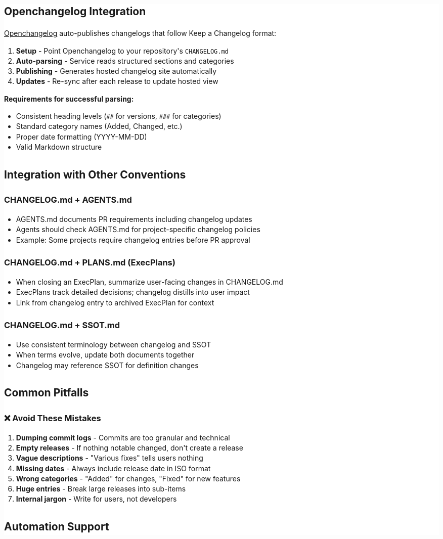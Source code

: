 ## Openchangelog Integration

[Openchangelog](https://openchangelog.com/) auto-publishes changelogs that follow Keep a Changelog format:

1. **Setup** - Point Openchangelog to your repository's `CHANGELOG.md`
2. **Auto-parsing** - Service reads structured sections and categories
3. **Publishing** - Generates hosted changelog site automatically
4. **Updates** - Re-sync after each release to update hosted view

**Requirements for successful parsing:**

- Consistent heading levels (`##` for versions, `###` for categories)
- Standard category names (Added, Changed, etc.)
- Proper date formatting (YYYY-MM-DD)
- Valid Markdown structure

## Integration with Other Conventions

### CHANGELOG.md + AGENTS.md

- AGENTS.md documents PR requirements including changelog updates
- Agents should check AGENTS.md for project-specific changelog policies
- Example: Some projects require changelog entries before PR approval

### CHANGELOG.md + PLANS.md (ExecPlans)

- When closing an ExecPlan, summarize user-facing changes in CHANGELOG.md
- ExecPlans track detailed decisions; changelog distills into user impact
- Link from changelog entry to archived ExecPlan for context

### CHANGELOG.md + SSOT.md

- Use consistent terminology between changelog and SSOT
- When terms evolve, update both documents together
- Changelog may reference SSOT for definition changes

## Common Pitfalls

### ❌ Avoid These Mistakes

1. **Dumping commit logs** - Commits are too granular and technical
2. **Empty releases** - If nothing notable changed, don't create a release
3. **Vague descriptions** - "Various fixes" tells users nothing
4. **Missing dates** - Always include release date in ISO format
5. **Wrong categories** - "Added" for changes, "Fixed" for new features
6. **Huge entries** - Break large releases into sub-items
7. **Internal jargon** - Write for users, not developers

## Automation Support
